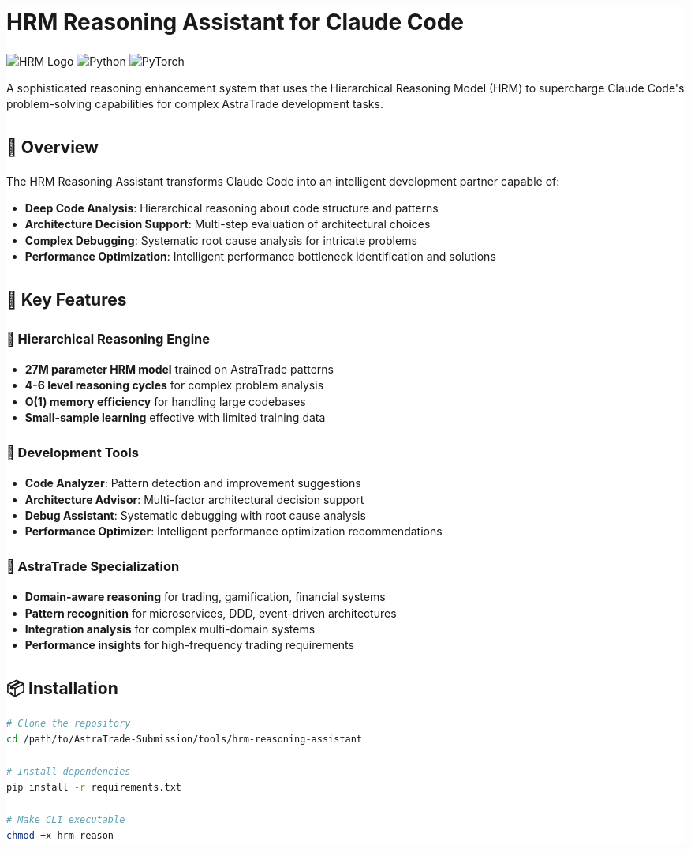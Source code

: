 # HRM Reasoning Assistant for Claude Code

![HRM Logo](https://img.shields.io/badge/HRM-Reasoning%20Assistant-blue)
![Python](https://img.shields.io/badge/python-3.8+-green)
![PyTorch](https://img.shields.io/badge/PyTorch-2.0+-orange)

A sophisticated reasoning enhancement system that uses the Hierarchical Reasoning Model (HRM) to supercharge Claude Code's problem-solving capabilities for complex AstraTrade development tasks.

## 🎯 Overview

The HRM Reasoning Assistant transforms Claude Code into an intelligent development partner capable of:

- **Deep Code Analysis**: Hierarchical reasoning about code structure and patterns
- **Architecture Decision Support**: Multi-step evaluation of architectural choices
- **Complex Debugging**: Systematic root cause analysis for intricate problems
- **Performance Optimization**: Intelligent performance bottleneck identification and solutions

## 🚀 Key Features

### 🧠 Hierarchical Reasoning Engine
- **27M parameter HRM model** trained on AstraTrade patterns
- **4-6 level reasoning cycles** for complex problem analysis
- **O(1) memory efficiency** for handling large codebases
- **Small-sample learning** effective with limited training data

### 🔧 Development Tools
- **Code Analyzer**: Pattern detection and improvement suggestions
- **Architecture Advisor**: Multi-factor architectural decision support
- **Debug Assistant**: Systematic debugging with root cause analysis
- **Performance Optimizer**: Intelligent performance optimization recommendations

### 🎯 AstraTrade Specialization
- **Domain-aware reasoning** for trading, gamification, financial systems
- **Pattern recognition** for microservices, DDD, event-driven architectures
- **Integration analysis** for complex multi-domain systems
- **Performance insights** for high-frequency trading requirements

## 📦 Installation

```bash
# Clone the repository
cd /path/to/AstraTrade-Submission/tools/hrm-reasoning-assistant

# Install dependencies
pip install -r requirements.txt

# Make CLI executable
chmod +x hrm-reason
```
